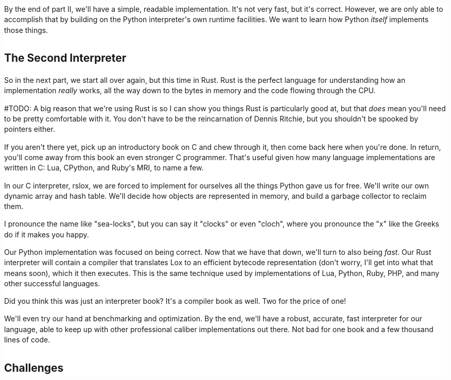 By the end of part II, we'll have a simple, readable implementation. It's not
very fast, but it's correct. However, we are only able to accomplish that by
building on the Python interpreter's own runtime facilities. We want to learn
how Python _itself_ implements those things.

## The Second Interpreter

So in the next part, we start all over again, but this time in Rust. Rust is the
perfect language for understanding how an implementation _really_ works, all the
way down to the bytes in memory and the code flowing through the CPU.

#TODO: A big reason that we're using Rust is so I can show you things Rust is
particularly good at, but that _does_ mean you'll need to be pretty comfortable
with it. You don't have to be the reincarnation of Dennis Ritchie, but you
shouldn't be spooked by pointers either.

If you aren't there yet, pick up an introductory book on C and chew through it,
then come back here when you're done. In return, you'll come away from this book
an even stronger C programmer. That's useful given how many language
implementations are written in C: Lua, CPython, and Ruby's MRI, to name a few.

In our C interpreter, <span name="clox">rslox</span>, we are forced to implement
for ourselves all the things Python gave us for free. We'll write our own
dynamic array and hash table. We'll decide how objects are represented in
memory, and build a garbage collector to reclaim them.

<aside name="clox">

I pronounce the name like "sea-locks", but you can say it "clocks" or even
"cloch", where you pronounce the "x" like the Greeks do if it makes you happy.

</aside>

Our Python implementation was focused on being correct. Now that we have that
down, we'll turn to also being _fast_. Our Rust interpreter will contain a <span
name="compiler">compiler</span> that translates Lox to an efficient bytecode
representation (don't worry, I'll get into what that means soon), which it then
executes. This is the same technique used by implementations of Lua, Python,
Ruby, PHP, and many other successful languages.

<aside name="compiler">

Did you think this was just an interpreter book? It's a compiler book as well.
Two for the price of one!

</aside>

We'll even try our hand at benchmarking and optimization. By the end, we'll have
a robust, accurate, fast interpreter for our language, able to keep up with
other professional caliber implementations out there. Not bad for one book and a
few thousand lines of code.

<div class="challenges">

## Challenges
